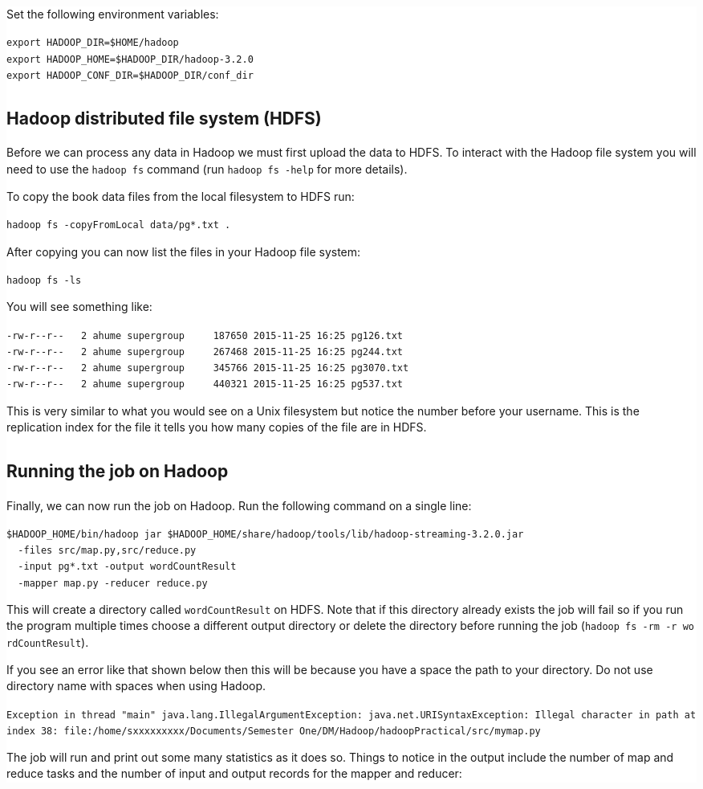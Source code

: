 Set the following environment variables:
```
export HADOOP_DIR=$HOME/hadoop
export HADOOP_HOME=$HADOOP_DIR/hadoop-3.2.0
export HADOOP_CONF_DIR=$HADOOP_DIR/conf_dir
```


## Hadoop distributed file system (HDFS)

Before we can process any data in Hadoop we must first upload the data to HDFS. 
To interact with the Hadoop file system you will need to use the `hadoop fs` command 
(run `hadoop fs -help` for more details).

To copy the book data files from the local filesystem to HDFS run:

    hadoop fs -copyFromLocal data/pg*.txt .

After copying you can now list the files in your Hadoop file system:

    hadoop fs -ls

You will see something like:

    -rw-r--r--   2 ahume supergroup     187650 2015-11-25 16:25 pg126.txt
    -rw-r--r--   2 ahume supergroup     267468 2015-11-25 16:25 pg244.txt
    -rw-r--r--   2 ahume supergroup     345766 2015-11-25 16:25 pg3070.txt
    -rw-r--r--   2 ahume supergroup     440321 2015-11-25 16:25 pg537.txt

This is very similar to what you would see on a Unix filesystem but notice the number before your username. 
This is the replication index for the file it tells you how many copies of the file are in HDFS.


## Running the job on Hadoop

Finally, we can now run the job on Hadoop.  Run the following command on a single line:

    $HADOOP_HOME/bin/hadoop jar $HADOOP_HOME/share/hadoop/tools/lib/hadoop-streaming-3.2.0.jar
      -files src/map.py,src/reduce.py
      -input pg*.txt -output wordCountResult 
      -mapper map.py -reducer reduce.py

This will create a directory called `wordCountResult` on HDFS. Note that if this directory already exists the job will fail so if you run the program multiple times choose a different output directory or delete the directory before running the job (`hadoop fs -rm -r wordCountResult`).

If you see an error like that shown below then this will be because you have a space the path to your directory. Do not use directory name with spaces when using Hadoop.

    Exception in thread "main" java.lang.IllegalArgumentException: java.net.URISyntaxException: Illegal character in path at index 38: file:/home/sxxxxxxxxx/Documents/Semester One/DM/Hadoop/hadoopPractical/src/mymap.py


The job will run and print out some many statistics as it does so. Things to notice in the output include the number of map and reduce tasks and the number of input and output records for the mapper and reducer:
     
